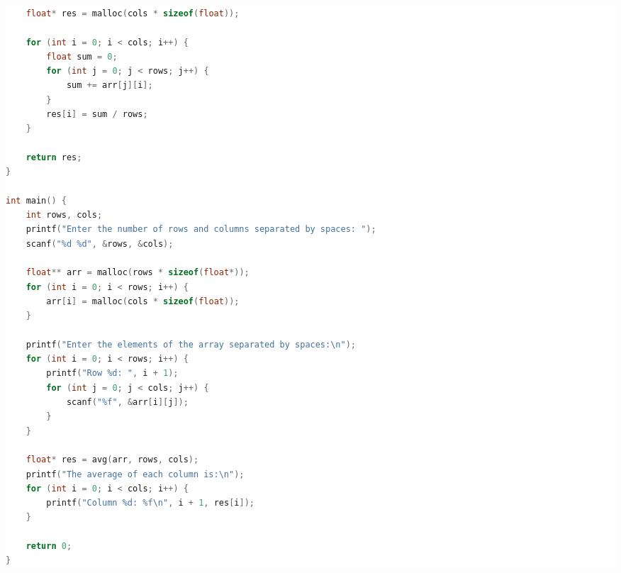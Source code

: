 ```c
    float* res = malloc(cols * sizeof(float));

    for (int i = 0; i < cols; i++) {
        float sum = 0;
        for (int j = 0; j < rows; j++) {
            sum += arr[j][i];
        }
        res[i] = sum / rows;
    }

    return res;
}

int main() {
    int rows, cols;
    printf("Enter the number of rows and columns separated by spaces: ");
    scanf("%d %d", &rows, &cols);

    float** arr = malloc(rows * sizeof(float*));
    for (int i = 0; i < rows; i++) {
        arr[i] = malloc(cols * sizeof(float));
    }

    printf("Enter the elements of the array separated by spaces:\n");
    for (int i = 0; i < rows; i++) {
        printf("Row %d: ", i + 1);
        for (int j = 0; j < cols; j++) {
            scanf("%f", &arr[i][j]);
        }
    }

    float* res = avg(arr, rows, cols);
    printf("The average of each column is:\n");
    for (int i = 0; i < cols; i++) {
        printf("Column %d: %f\n", i + 1, res[i]);
    }

    return 0;
}
```
